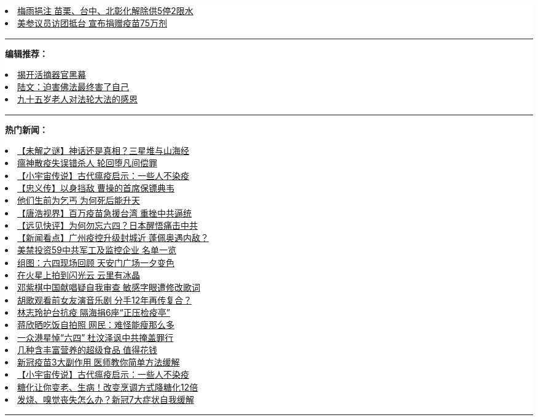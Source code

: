 <li><a href="https://github.com/jokqkt383/djy/blob/master/gb/21/6/6/n13002173.md#1">梅雨挹注 苗栗、台中、北彰化解除供5停2限水</a></li>
<li><a href="https://github.com/jokqkt383/djy/blob/master/gb/21/6/6/n13002121.md#1">美参议员访团抵台 宣布捐赠疫苗75万剂</a></li>
<hr>


<strong>编辑推荐：</strong>
<li><a href="https://github.com/jokqkt383/djy/blob/master/gb/10/4/19/n2881569.md?dfh#1" target="_blank">揭开活摘器官黑幕</a></li><li><a href="https://github.com/tsiac2612/djy/blob/master/gb/19/1/22/n10994378.md#1" target="_blank">陆文：迫害佛法最终害了自己</a></li><li><a href="https://github.com/tsiac2612/djy/blob/master/gb/16/5/25/n7929122.md#1" target="_blank">九十五岁老人对法轮大法的感恩</a></li>
<hr>

<strong>热门新闻：</strong>
<li><a href="https://github.com/jokqkt383/djy/blob/master/gb/21/5/28/n12983090.md#1">【未解之谜】神话还是真相？三星堆与山海经</a></li>
<li><a href="https://github.com/jokqkt383/djy/blob/master/gb/21/5/28/n12982017.md#1">瘟神散疫失误错杀人 轮回堕凡间偿罪</a></li>
<li><a href="https://github.com/jokqkt383/djy/blob/master/gb/21/6/3/n12997286.md#1">【小宇宙传说】古代瘟疫启示：一些人不染疫</a></li>
<li><a href="https://github.com/jokqkt383/djy/blob/master/gb/21/6/1/n12992137.md#1">【忠义传】以身挡敌 曹操的首席保镖典韦</a></li>
<li><a href="https://github.com/jokqkt383/djy/blob/master/gb/21/6/1/n12990856.md#1">他们生前为乞丐 为何死后能升天</a></li>
<li><a href="https://github.com/jokqkt383/djy/blob/master/gb/21/6/5/n13001155.md#1">【唐浩视界】百万疫苗急援台湾 重挫中共逼统</a></li>
<li><a href="https://github.com/jokqkt383/djy/blob/master/gb/21/6/4/n12999736.md#1">【远见快评】为何勿忘六四？日本醒悟痛击中共</a></li>
<li><a href="https://github.com/jokqkt383/djy/blob/master/gb/21/6/4/n13000101.md#1">【新闻看点】广州疫控升级封城近 蓬佩奥遇内敌？</a></li>
<li><a href="https://github.com/jokqkt383/djy/blob/master/gb/21/6/3/n12997119.md#1">美禁投资59中共军工及监控企业 名单一览</a></li>
<li><a href="https://github.com/jokqkt383/djy/blob/master/gb/21/6/3/n12996466.md#1">组图：六四现场回顾 天安门广场一夕变色</a></li>
<li><a href="https://github.com/jokqkt383/djy/blob/master/gb/21/6/4/n12998543.md#1">在火星上拍到闪光云 云里有冰晶</a></li>
<li><a href="https://github.com/jokqkt383/djy/blob/master/gb/21/6/3/n12997045.md#1">邓紫棋中国献唱疑自我审查 敏感字眼遭修改歌词</a></li>
<li><a href="https://github.com/jokqkt383/djy/blob/master/gb/21/6/4/n12999803.md#1">胡歌观看前女友演音乐剧 分手12年再传复合？</a></li>
<li><a href="https://github.com/jokqkt383/djy/blob/master/gb/21/6/4/n12999132.md#1">林志玲护台抗疫 隔海捐6座“正压检疫亭”</a></li>
<li><a href="https://github.com/jokqkt383/djy/blob/master/gb/21/6/4/n13000154.md#1">蒋欣晒吃饭自拍照 网民：难怪能瘦那么多</a></li>
<li><a href="https://github.com/jokqkt383/djy/blob/master/gb/21/6/4/n13000002.md#1">一众港星悼“六四” 杜汶泽讽中共掩盖罪行</a></li>
<li><a href="https://github.com/jokqkt383/djy/blob/master/gb/21/6/3/n12996124.md#1">几种含丰富营养的超级食品 值得花钱</a></li>
<li><a href="https://github.com/jokqkt383/djy/blob/master/gb/21/6/4/n12997785.md#1">新冠疫苗3大副作用 医师教你简单方法缓解</a></li>
<li><a href="https://github.com/jokqkt383/djy/blob/master/gb/21/6/3/n12997286.md#1">【小宇宙传说】古代瘟疫启示：一些人不染疫</a></li>
<li><a href="https://github.com/jokqkt383/djy/blob/master/gb/21/6/3/n12996569.md#1">糖化让你变老、生病！改变烹调方式降糖化12倍</a></li>
<li><a href="https://github.com/jokqkt383/djy/blob/master/gb/21/6/2/n12993841.md#1">发烧、嗅觉丧失怎么办？新冠7大症状自我缓解</a></li>
<hr>
